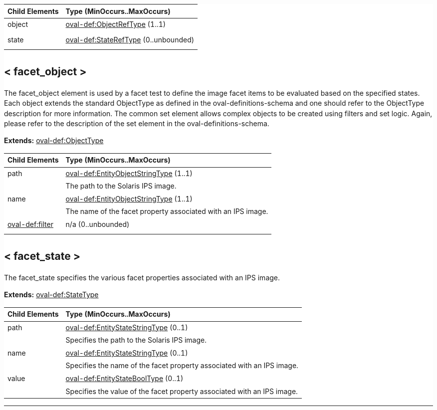 | Child Elements | Type (MinOccurs..MaxOccurs) |  
|:-------------- |:--------------------------- |  
| object | [oval-def:ObjectRefType](oval-definitions-schema.md#ObjectRefType)  (1..1) |  
|||  
| state | [oval-def:StateRefType](oval-definitions-schema.md#StateRefType)  (0..unbounded) |  
|||  
  
## <a name="facet_object"></a>< facet_object >

The facet_object element is used by a facet test to define the image facet items to be evaluated based on the specified states. Each object extends the standard ObjectType as defined in the oval-definitions-schema and one should refer to the ObjectType description for more information. The common set element allows complex objects to be created using filters and set logic. Again, please refer to the description of the set element in the oval-definitions-schema.

**Extends:** [oval-def:ObjectType](oval-definitions-schema.md#ObjectType) 

| Child Elements | Type (MinOccurs..MaxOccurs) |  
|:-------------- |:--------------------------- |  
| path | [oval-def:EntityObjectStringType](oval-definitions-schema.md#EntityObjectStringType)  (1..1) |  
||<div>The path to the Solaris IPS image.</div>|  
| name | [oval-def:EntityObjectStringType](oval-definitions-schema.md#EntityObjectStringType)  (1..1) |  
||<div>The name of the facet property associated with an IPS image.</div>|  
| [oval-def:filter](oval-definitions-schema.md#filter)  | n/a (0..unbounded) |  
|||  
  
## <a name="facet_state"></a>< facet_state >

The facet_state specifies the various facet properties associated with an IPS image.

**Extends:** [oval-def:StateType](oval-definitions-schema.md#StateType) 

| Child Elements | Type (MinOccurs..MaxOccurs) |  
|:-------------- |:--------------------------- |  
| path | [oval-def:EntityStateStringType](oval-definitions-schema.md#EntityStateStringType)  (0..1) |  
||<div>Specifies the path to the Solaris IPS image.</div>|  
| name | [oval-def:EntityStateStringType](oval-definitions-schema.md#EntityStateStringType)  (0..1) |  
||<div>Specifies the name of the facet property associated with an IPS image.</div>|  
| value | [oval-def:EntityStateBoolType](oval-definitions-schema.md#EntityStateBoolType)  (0..1) |  
||<div>Specifies the value of the facet property associated with an IPS image.</div>|  
  
______________
  